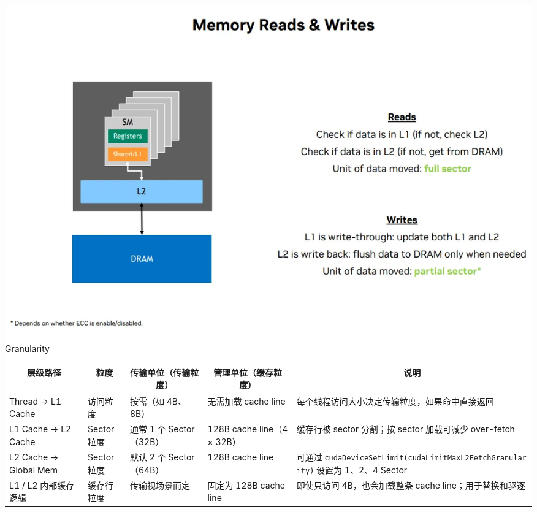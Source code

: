 ![alt text](images/type.png)


<u>Granularity</u>

| 层级路径               | 粒度       | 传输单位（传输粒度） | 管理单位（缓存粒度） | 说明 |
|------------------------|----------------|------------------------|------------------------|------|
| Thread → L1 Cache      | 访问粒度       | 按需（如 4B、8B）       | 无需加载 cache line     | 每个线程访问大小决定传输粒度，如果命中直接返回 |
| L1 Cache → L2 Cache    | Sector 粒度    | 通常 1 个 Sector（32B） | 128B cache line（4 × 32B） | 缓存行被 sector 分割；按 sector 加载可减少 over-fetch |
| L2 Cache → Global Mem  | Sector 粒度    | 默认 2 个 Sector（64B） | 128B cache line        | 可通过 `cudaDeviceSetLimit(cudaLimitMaxL2FetchGranularity)` 设置为 1、2、4 Sector |
| L1 / L2 内部缓存逻辑   | 缓存行粒度     | 传输视场景而定           | 固定为 128B cache line   | 即使只访问 4B，也会加载整条 cache line；用于替换和驱逐 |
